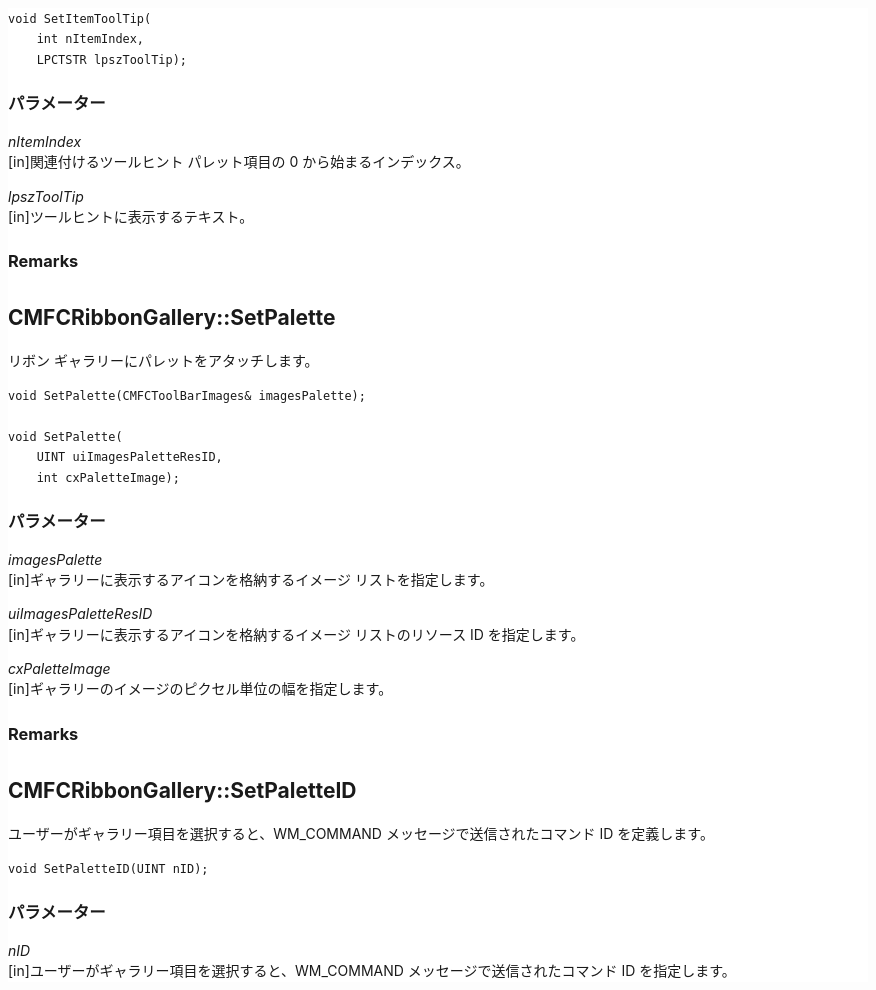 ```
void SetItemToolTip(
    int nItemIndex,
    LPCTSTR lpszToolTip);
```

### <a name="parameters"></a>パラメーター

*nItemIndex*<br/>
[in]関連付けるツールヒント パレット項目の 0 から始まるインデックス。

*lpszToolTip*<br/>
[in]ツールヒントに表示するテキスト。

### <a name="remarks"></a>Remarks

##  <a name="setpalette"></a>  CMFCRibbonGallery::SetPalette

リボン ギャラリーにパレットをアタッチします。

```
void SetPalette(CMFCToolBarImages& imagesPalette);

void SetPalette(
    UINT uiImagesPaletteResID,
    int cxPaletteImage);
```

### <a name="parameters"></a>パラメーター

*imagesPalette*<br/>
[in]ギャラリーに表示するアイコンを格納するイメージ リストを指定します。

*uiImagesPaletteResID*<br/>
[in]ギャラリーに表示するアイコンを格納するイメージ リストのリソース ID を指定します。

*cxPaletteImage*<br/>
[in]ギャラリーのイメージのピクセル単位の幅を指定します。

### <a name="remarks"></a>Remarks

##  <a name="setpaletteid"></a>  CMFCRibbonGallery::SetPaletteID

ユーザーがギャラリー項目を選択すると、WM_COMMAND メッセージで送信されたコマンド ID を定義します。

```
void SetPaletteID(UINT nID);
```

### <a name="parameters"></a>パラメーター

*nID*<br/>
[in]ユーザーがギャラリー項目を選択すると、WM_COMMAND メッセージで送信されたコマンド ID を指定します。

